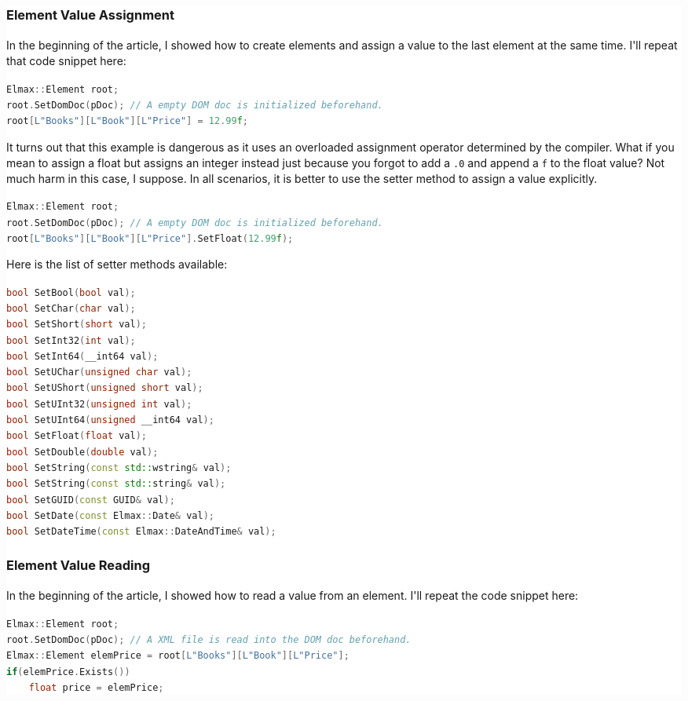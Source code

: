 ### Element Value Assignment

In the beginning of the article, I showed how to create elements and assign a value to the last element at the same time. I&#39;ll repeat that code snippet here:

```Cpp
Elmax::Element root;
root.SetDomDoc(pDoc); // A empty DOM doc is initialized beforehand.
root[L"Books"][L"Book"][L"Price"] = 12.99f;
```

It turns out that this example is dangerous as it uses an overloaded assignment operator determined by the compiler. What if you mean to assign a float but assigns an integer instead just because you forgot to add a `.0` and append a `f` to the float value? Not much harm in this case, I suppose. In all scenarios, it is better to use the setter method to assign a value explicitly.

```Cpp
Elmax::Element root;
root.SetDomDoc(pDoc); // A empty DOM doc is initialized beforehand.
root[L"Books"][L"Book"][L"Price"].SetFloat(12.99f);
```

Here is the list of setter methods available:

```Cpp
bool SetBool(bool val);
bool SetChar(char val);
bool SetShort(short val);
bool SetInt32(int val);
bool SetInt64(__int64 val);
bool SetUChar(unsigned char val);
bool SetUShort(unsigned short val);
bool SetUInt32(unsigned int val);
bool SetUInt64(unsigned __int64 val);
bool SetFloat(float val);
bool SetDouble(double val);
bool SetString(const std::wstring& val);
bool SetString(const std::string& val);
bool SetGUID(const GUID& val);
bool SetDate(const Elmax::Date& val);
bool SetDateTime(const Elmax::DateAndTime& val);
```

### Element Value Reading

In the beginning of the article, I showed how to read a value from an element. I&#39;ll repeat the code snippet here:

```Cpp
Elmax::Element root;
root.SetDomDoc(pDoc); // A XML file is read into the DOM doc beforehand.
Elmax::Element elemPrice = root[L"Books"][L"Book"][L"Price"];
if(elemPrice.Exists())
    float price = elemPrice;
```
